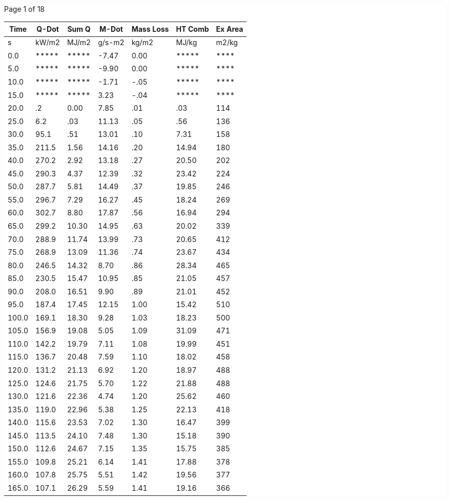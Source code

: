 Page 1 of 18

| Time | Q-Dot | Sum Q | M-Dot | Mass Loss | HT Comb | Ex Area |
|------|-------|-------|-------|-----------|---------|---------|
| s | kW/m2 | MJ/m2 | g/s-m2 | kg/m2 | MJ/kg | m2/kg |
| 0.0 | ***** | ***** | -7.47 | 0.00 | ***** | **** |
| 5.0 | ***** | ***** | -9.90 | 0.00 | ***** | **** |
| 10.0 | ***** | ***** | -1.71 | -.05 | ***** | **** |
| 15.0 | ***** | ***** | 3.23 | -.04 | ***** | **** |
| 20.0 | .2 | 0.00 | 7.85 | .01 | .03 | 114 |
| 25.0 | 6.2 | .03 | 11.13 | .05 | .56 | 136 |
| 30.0 | 95.1 | .51 | 13.01 | .10 | 7.31 | 158 |
| 35.0 | 211.5 | 1.56 | 14.16 | .20 | 14.94 | 180 |
| 40.0 | 270.2 | 2.92 | 13.18 | .27 | 20.50 | 202 |
| 45.0 | 290.3 | 4.37 | 12.39 | .32 | 23.42 | 224 |
| 50.0 | 287.7 | 5.81 | 14.49 | .37 | 19.85 | 246 |
| 55.0 | 296.7 | 7.29 | 16.27 | .45 | 18.24 | 269 |
| 60.0 | 302.7 | 8.80 | 17.87 | .56 | 16.94 | 294 |
| 65.0 | 299.2 | 10.30 | 14.95 | .63 | 20.02 | 339 |
| 70.0 | 288.9 | 11.74 | 13.99 | .73 | 20.65 | 412 |
| 75.0 | 268.9 | 13.09 | 11.36 | .74 | 23.67 | 434 |
| 80.0 | 246.5 | 14.32 | 8.70 | .86 | 28.34 | 465 |
| 85.0 | 230.5 | 15.47 | 10.95 | .85 | 21.05 | 457 |
| 90.0 | 208.0 | 16.51 | 9.90 | .89 | 21.01 | 452 |
| 95.0 | 187.4 | 17.45 | 12.15 | 1.00 | 15.42 | 510 |
| 100.0 | 169.1 | 18.30 | 9.28 | 1.03 | 18.23 | 500 |
| 105.0 | 156.9 | 19.08 | 5.05 | 1.09 | 31.09 | 471 |
| 110.0 | 142.2 | 19.79 | 7.11 | 1.08 | 19.99 | 451 |
| 115.0 | 136.7 | 20.48 | 7.59 | 1.10 | 18.02 | 458 |
| 120.0 | 131.2 | 21.13 | 6.92 | 1.20 | 18.97 | 488 |
| 125.0 | 124.6 | 21.75 | 5.70 | 1.22 | 21.88 | 488 |
| 130.0 | 121.6 | 22.36 | 4.74 | 1.20 | 25.62 | 460 |
| 135.0 | 119.0 | 22.96 | 5.38 | 1.25 | 22.13 | 418 |
| 140.0 | 115.6 | 23.53 | 7.02 | 1.30 | 16.47 | 399 |
| 145.0 | 113.5 | 24.10 | 7.48 | 1.30 | 15.18 | 390 |
| 150.0 | 112.6 | 24.67 | 7.15 | 1.35 | 15.75 | 385 |
| 155.0 | 109.8 | 25.21 | 6.14 | 1.41 | 17.88 | 378 |
| 160.0 | 107.8 | 25.75 | 5.51 | 1.42 | 19.56 | 377 |
| 165.0 | 107.1 | 26.29 | 5.59 | 1.41 | 19.16 | 366 |